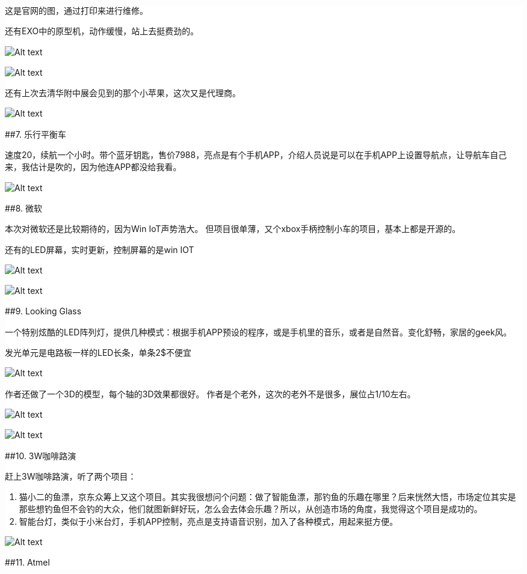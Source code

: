 这是官网的图，通过打印来进行维修。

还有EXO中的原型机，动作缓慢，站上去挺费劲的。

![Alt text](http://7xkgqp.com1.z0.glb.clouddn.com/32.png)

![Alt text](http://7xkgqp.com1.z0.glb.clouddn.com/33.png)

还有上次去清华附中展会见到的那个小苹果，这次又是代理商。

![Alt text](http://7xkgqp.com1.z0.glb.clouddn.com/34.png)

##7. 乐行平衡车

速度20，续航一个小时。带个蓝牙钥匙，售价7988，亮点是有个手机APP，介绍人员说是可以在手机APP上设置导航点，让导航车自己来，我估计是吹的，因为他连APP都没给我看。

![Alt text](http://7xkgqp.com1.z0.glb.clouddn.com/35.png)

##8. 微软

本次对微软还是比较期待的，因为Win IoT声势浩大。
但项目很单薄，又个xbox手柄控制小车的项目，基本上都是开源的。


还有的LED屏幕，实时更新，控制屏幕的是win IOT

![Alt text](http://7xkgqp.com1.z0.glb.clouddn.com/36.png)

![Alt text](http://7xkgqp.com1.z0.glb.clouddn.com/37.png)


##9. Looking Glass

一个特别炫酷的LED阵列灯，提供几种模式：根据手机APP预设的程序，或是手机里的音乐，或者是自然音。变化舒畅，家居的geek风。


发光单元是电路板一样的LED长条，单条2$不便宜

![Alt text](http://7xkgqp.com1.z0.glb.clouddn.com/38.png)

作者还做了一个3D的模型，每个轴的3D效果都很好。
作者是个老外，这次的老外不是很多，展位占1/10左右。

![Alt text](http://7xkgqp.com1.z0.glb.clouddn.com/39.png)

![Alt text](http://7xkgqp.com1.z0.glb.clouddn.com/40.png)

##10. 3W咖啡路演

赶上3W咖啡路演，听了两个项目：

1. 猫小二的鱼漂，京东众筹上又这个项目。其实我很想问个问题：做了智能鱼漂，那钓鱼的乐趣在哪里？后来恍然大悟，市场定位其实是那些想钓鱼但不会钓的大众，他们就图新鲜好玩，怎么会去体会乐趣？所以，从创造市场的角度，我觉得这个项目是成功的。
2. 智能台灯，类似于小米台灯，手机APP控制，亮点是支持语音识别，加入了各种模式，用起来挺方便。

![Alt text](http://7xkgqp.com1.z0.glb.clouddn.com/41.png)

##11. Atmel
